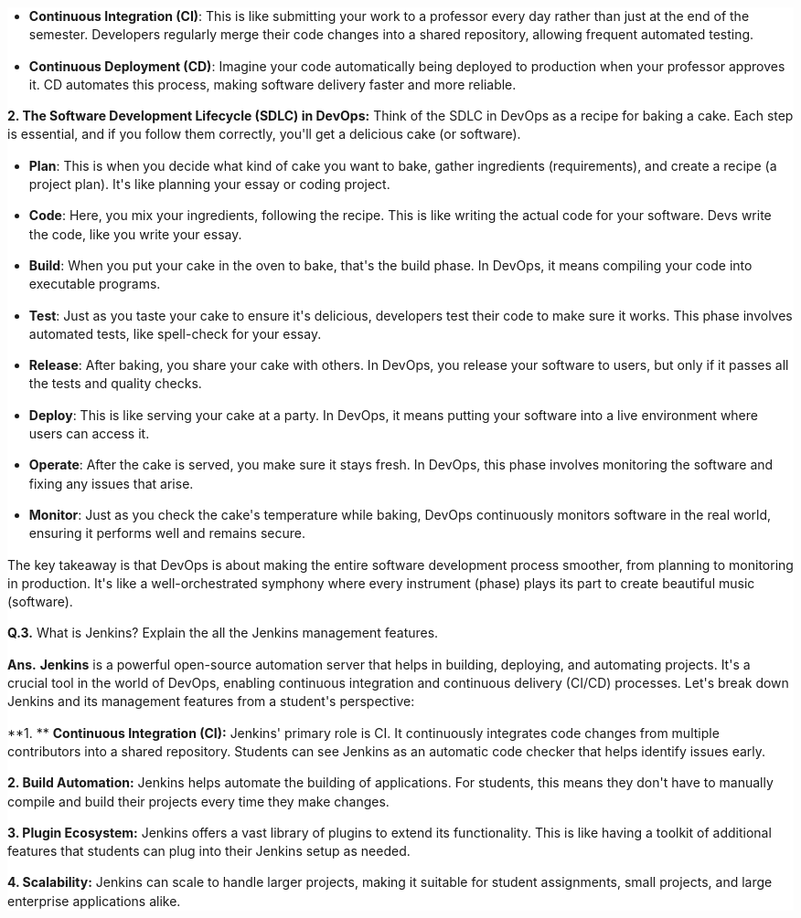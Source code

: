 - **Continuous Integration (CI)**: This is like submitting your work to a professor every day rather than just at the end of the semester. Developers regularly merge their code changes into a shared repository, allowing frequent automated testing.

- **Continuous Deployment (CD)**: Imagine your code automatically being deployed to production when your professor approves it. CD automates this process, making software delivery faster and more reliable.

**2. The Software Development Lifecycle (SDLC) in DevOps:**
Think of the SDLC in DevOps as a recipe for baking a cake. Each step is essential, and if you follow them correctly, you'll get a delicious cake (or software).

- **Plan**: This is when you decide what kind of cake you want to bake, gather ingredients (requirements), and create a recipe (a project plan). It's like planning your essay or coding project.

- **Code**: Here, you mix your ingredients, following the recipe. This is like writing the actual code for your software. Devs write the code, like you write your essay.

- **Build**: When you put your cake in the oven to bake, that's the build phase. In DevOps, it means compiling your code into executable programs.

- **Test**: Just as you taste your cake to ensure it's delicious, developers test their code to make sure it works. This phase involves automated tests, like spell-check for your essay.

- **Release**: After baking, you share your cake with others. In DevOps, you release your software to users, but only if it passes all the tests and quality checks.

- **Deploy**: This is like serving your cake at a party. In DevOps, it means putting your software into a live environment where users can access it.

- **Operate**: After the cake is served, you make sure it stays fresh. In DevOps, this phase involves monitoring the software and fixing any issues that arise.

- **Monitor**: Just as you check the cake's temperature while baking, DevOps continuously monitors software in the real world, ensuring it performs well and remains secure.

The key takeaway is that DevOps is about making the entire software development process smoother, from planning to monitoring in production. It's like a well-orchestrated symphony where every instrument (phase) plays its part to create beautiful music (software).

**Q.3.** What is Jenkins? Explain the all the Jenkins management features. 

**Ans.** **Jenkins** is a powerful open-source automation server that helps in building, deploying, and automating projects. It's a crucial tool in the world of DevOps, enabling continuous integration and continuous delivery (CI/CD) processes. Let's break down Jenkins and its management features from a student's perspective:

**1. ** **Continuous Integration (CI):** Jenkins' primary role is CI. It continuously integrates code changes from multiple contributors into a shared repository. Students can see Jenkins as an automatic code checker that helps identify issues early.

**2. Build Automation:** Jenkins helps automate the building of applications. For students, this means they don't have to manually compile and build their projects every time they make changes.

**3. Plugin Ecosystem:** Jenkins offers a vast library of plugins to extend its functionality. This is like having a toolkit of additional features that students can plug into their Jenkins setup as needed.

**4. Scalability:** Jenkins can scale to handle larger projects, making it suitable for student assignments, small projects, and large enterprise applications alike.
